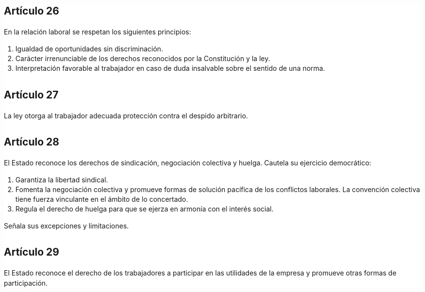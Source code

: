 
## Artículo 26
En la relación laboral se respetan los siguientes principios: 
1. Igualdad de oportunidades sin discriminación. 
2. Carácter irrenunciable de los derechos reconocidos por la Constitución y la ley. 
3. Interpretación favorable al trabajador en caso de duda insalvable sobre el sentido de una norma. 


## Artículo 27
La ley otorga al trabajador adecuada protección contra el despido arbitrario. 


## Artículo 28
El Estado reconoce los derechos de sindicación, negociación colectiva y huelga. 
Cautela su ejercicio democrático: 
1. Garantiza la libertad sindical. 
2. Fomenta la negociación colectiva y promueve formas de solución pacífica de los conflictos laborales. 
La convención colectiva tiene fuerza vinculante en el ámbito de lo concertado. 
3. Regula el derecho de huelga para que se ejerza en armonía con el interés social. 

Señala sus excepciones y limitaciones. 


## Artículo 29
El Estado reconoce el derecho de los trabajadores a participar en las utilidades de la empresa y promueve otras formas de participación.  

